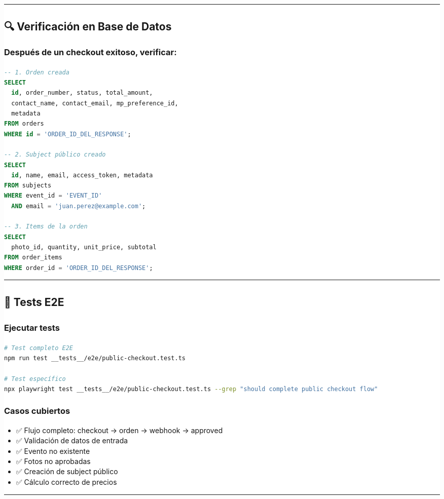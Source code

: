 
---

## 🔍 Verificación en Base de Datos

### Después de un checkout exitoso, verificar:

```sql
-- 1. Orden creada
SELECT 
  id, order_number, status, total_amount, 
  contact_name, contact_email, mp_preference_id,
  metadata
FROM orders 
WHERE id = 'ORDER_ID_DEL_RESPONSE';

-- 2. Subject público creado
SELECT 
  id, name, email, access_token, metadata
FROM subjects 
WHERE event_id = 'EVENT_ID' 
  AND email = 'juan.perez@example.com';

-- 3. Items de la orden
SELECT 
  photo_id, quantity, unit_price, subtotal
FROM order_items 
WHERE order_id = 'ORDER_ID_DEL_RESPONSE';
```

---

## 🎯 Tests E2E

### Ejecutar tests
```bash
# Test completo E2E
npm run test __tests__/e2e/public-checkout.test.ts

# Test específico
npx playwright test __tests__/e2e/public-checkout.test.ts --grep "should complete public checkout flow"
```

### Casos cubiertos
- ✅ Flujo completo: checkout → orden → webhook → approved
- ✅ Validación de datos de entrada
- ✅ Evento no existente
- ✅ Fotos no aprobadas
- ✅ Creación de subject público
- ✅ Cálculo correcto de precios

---